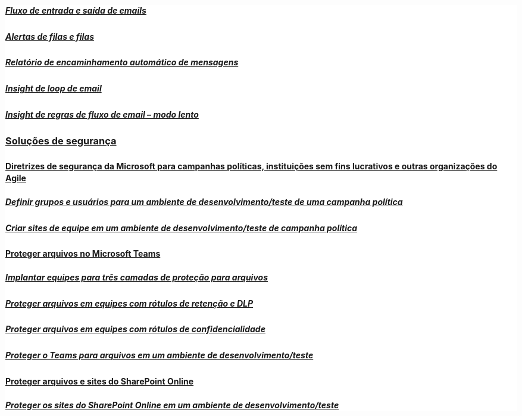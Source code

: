 ##### [Fluxo de entrada e saída de emails](./office-365-security/mfi-outbound-and-inbound-mail-flow.md)
##### [Alertas de filas e filas](./office-365-security/mfi-queue-alerts-and-queues.md)
##### [Relatório de encaminhamento automático de mensagens](./office-365-security/mfi-auto-forwarded-messages-report.md)
##### [Insight de loop de email](./office-365-security/mfi-mail-loop-insight.md)
##### [Insight de regras de fluxo de email – modo lento](./office-365-security/mfi-slow-mail-flow-rules-insight.md)

### [Soluções de segurança]()
#### [Diretrizes de segurança da Microsoft para campanhas políticas, instituições sem fins lucrativos e outras organizações do Agile](./office-365-security/microsoft-security-guidance-for-political-campaigns-nonprofits-and-other-agile-o.md)
##### [Definir grupos e usuários para um ambiente de desenvolvimento/teste de uma campanha política](./office-365-security/configure-groups-and-users-for-a-political-campaign-dev-test-environment.md)
##### [Criar sites de equipe em um ambiente de desenvolvimento/teste de campanha política](./office-365-security/create-team-sites-in-a-political-campaign-dev-test-environment.md)

#### [Proteger arquivos no Microsoft Teams](./office-365-security/secure-files-in-teams.md)
##### [Implantar equipes para três camadas de proteção para arquivos](./office-365-security/deploy-teams-three-tiers.md)
##### [Proteger arquivos em equipes com rótulos de retenção e DLP](./office-365-security/deploy-teams-retention-DLP.md)
##### [Proteger arquivos em equipes com rótulos de confidencialidade](./office-365-security/deploy-teams-sensitivity-labels.md)
##### [Proteger o Teams para arquivos em um ambiente de desenvolvimento/teste](./office-365-security/secure-team-for-files-in-a-dev-test-environment.md)

#### [Proteger arquivos e sites do SharePoint Online](./office-365-security/secure-sharepoint-online-sites-and-files.md)
##### [Proteger os sites do SharePoint Online em um ambiente de desenvolvimento/teste](./office-365-security/secure-sharepoint-online-sites-in-a-dev-test-environment.md)
